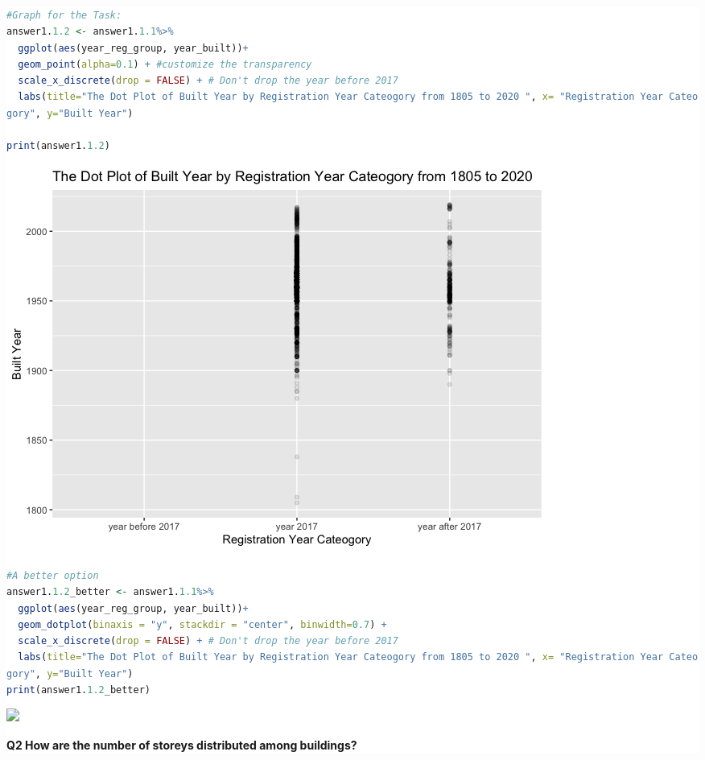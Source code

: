 ``` r
#Graph for the Task:
answer1.1.2 <- answer1.1.1%>%
  ggplot(aes(year_reg_group, year_built))+
  geom_point(alpha=0.1) + #customize the transparency
  scale_x_discrete(drop = FALSE) + # Don't drop the year before 2017
  labs(title="The Dot Plot of Built Year by Registration Year Cateogory from 1805 to 2020 ", x= "Registration Year Cateogory", y="Built Year")
  
print(answer1.1.2)
```

![](stat545_mda2_files/figure-gfm/unnamed-chunk-4-1.png)

``` r
#A better option
answer1.1.2_better <- answer1.1.1%>%
  ggplot(aes(year_reg_group, year_built))+
  geom_dotplot(binaxis = "y", stackdir = "center", binwidth=0.7) +
  scale_x_discrete(drop = FALSE) + # Don't drop the year before 2017
  labs(title="The Dot Plot of Built Year by Registration Year Cateogory from 1805 to 2020 ", x= "Registration Year Cateogory", y="Built Year")
print(answer1.1.2_better)
```

![](stat545_mda2_files/figure-gfm/unnamed-chunk-4-2.png)

**Q2 How are the number of storeys distributed among buildings?**
